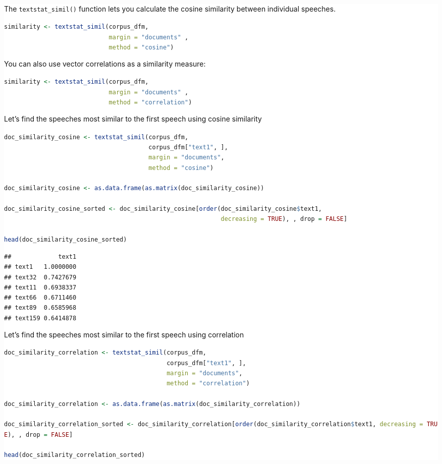 The `textstat_simil()` function lets you calculate the cosine similarity
between individual speeches.

``` r
similarity <- textstat_simil(corpus_dfm, 
                             margin = "documents" , 
                             method = "cosine")
```

You can also use vector correlations as a similarity measure:

``` r
similarity <- textstat_simil(corpus_dfm, 
                             margin = "documents" , 
                             method = "correlation")
```

Let’s find the speeches most similar to the first speech using cosine
similarity

``` r
doc_similarity_cosine <- textstat_simil(corpus_dfm, 
                                        corpus_dfm["text1", ],                        
                                        margin = "documents", 
                                        method = "cosine")

doc_similarity_cosine <- as.data.frame(as.matrix(doc_similarity_cosine))

doc_similarity_cosine_sorted <- doc_similarity_cosine[order(doc_similarity_cosine$text1, 
                                                            decreasing = TRUE), , drop = FALSE]

head(doc_similarity_cosine_sorted)
```

    ##             text1
    ## text1   1.0000000
    ## text32  0.7427679
    ## text11  0.6938337
    ## text66  0.6711460
    ## text89  0.6585968
    ## text159 0.6414878

Let’s find the speeches most similar to the first speech using
correlation

``` r
doc_similarity_correlation <- textstat_simil(corpus_dfm, 
                                             corpus_dfm["text1", ],                              
                                             margin = "documents", 
                                             method = "correlation")

doc_similarity_correlation <- as.data.frame(as.matrix(doc_similarity_correlation))

doc_similarity_correlation_sorted <- doc_similarity_correlation[order(doc_similarity_correlation$text1, decreasing = TRUE), , drop = FALSE]

head(doc_similarity_correlation_sorted)
```
